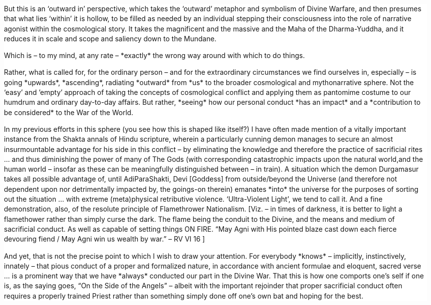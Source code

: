 But this is an ‘outward in’ perspective, which takes the ‘outward’
metaphor and symbolism of Divine Warfare, and then presumes that what
lies ‘within’ it is hollow, to be filled as needed by an individual
stepping their consciousness into the role of narrative agonist within
the cosmological story. It takes the magnificent and the massive and the
Maha of the Dharma-Yuddha, and it reduces it in scale and scope and
saliency down to the Mundane.

Which is – to my mind, at any rate – \*exactly\* the wrong way around
with which to do things.

Rather, what is called for, for the ordinary person – and for the
extraordinary circumstances we find ourselves in, especially – is going
\*upwards\*, \*ascending\*, radiating \*outward\* from \*us\* to the
broader cosmological and mythonarrative sphere. Not the ‘easy’ and
’empty’ approach of taking the concepts of cosmological conflict and
applying them as pantomime costume to our humdrum and ordinary
day-to-day affairs. But rather, \*seeing\* how our personal conduct
\*has an impact\* and a \*contribution to be considered\* to the War of
the World.

In my previous efforts in this sphere (you see how this is shaped like
itself?) I have often made mention of a vitally important instance from
the Shakta annals of Hindu scripture, wherein a particularly cunning
demon manages to secure an almost insurmountable advantage for his side
in this conflict – by eliminating the knowledge and therefore the
practice of sacrificial rites … and thus diminishing the power of many
of The Gods (with corresponding catastrophic impacts upon the natural
world,and the human world – insofar as these can be meaningfully
distinguished between – in train). A situation which the demon
Durgamasur takes all possible advantage of, until AdiParaShakti, Devi
\[Goddess\] from outside/beyond the Universe (and therefore not
dependent upon nor detrimentally impacted by, the goings-on therein)
emanates \*into\* the universe for the purposes of sorting out the
situation … with extreme (meta)physical retributive violence.
‘Ultra-Violent Light’, we tend to call it. And a fine demonstration,
also, of the resolute principle of Flamethrower Nationalism. \[Viz. – in
times of darkness, it is better to light a flamethower rather than
simply curse the dark. The flame being the conduit to the Divine, and
the means and medium of sacrificial conduct. As well as capable of
setting things ON FIRE. “May Agni with His pointed blaze cast down each
fierce devouring fiend / May Agni win us wealth by war.” – RV VI 16 \]

And yet, that is not the precise point to which I wish to draw your
attention. For everybody \*knows\* – implicitly, instinctively, innately
– that pious conduct of a proper and formalized nature, in accordance
with ancient formulae and eloquent, sacred verse … is a prominent way
that we have \*always\* conducted our part in the Divine War. That this
is how one comports one’s self if one is, as the saying goes, “On the
Side of the Angels” – albeit with the important rejoinder that proper
sacrificial conduct often requires a properly trained Priest rather than
something simply done off one’s own bat and hoping for the best.
